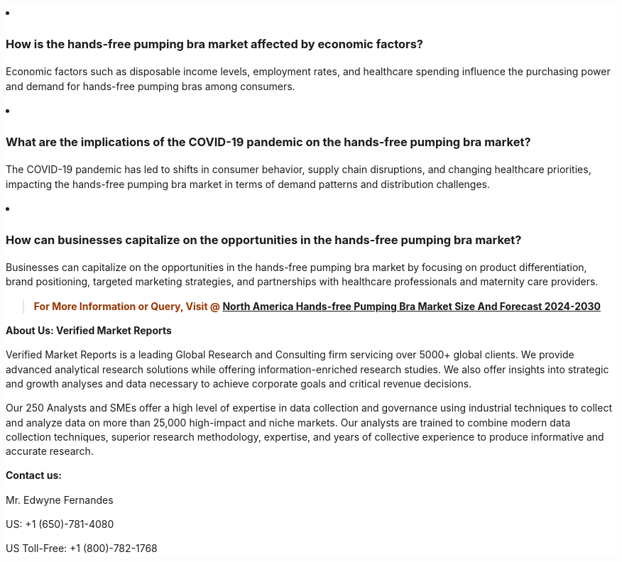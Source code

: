 <li> <h3>How is the hands-free pumping bra market affected by economic factors?</div><div></h3> <p>Economic factors such as disposable income levels, employment rates, and healthcare spending influence the purchasing power and demand for hands-free pumping bras among consumers.</p> </li> <li> <h3>What are the implications of the COVID-19 pandemic on the hands-free pumping bra market?</div><div></h3> <p>The COVID-19 pandemic has led to shifts in consumer behavior, supply chain disruptions, and changing healthcare priorities, impacting the hands-free pumping bra market in terms of demand patterns and distribution challenges.</p> </li> <li> <h3>How can businesses capitalize on the opportunities in the hands-free pumping bra market?</div><div></h3> <p>Businesses can capitalize on the opportunities in the hands-free pumping bra market by focusing on product differentiation, brand positioning, targeted marketing strategies, and partnerships with healthcare professionals and maternity care providers.</p> </li> </ol></body></html></p><blockquote><p><span style="color: #993300;"><strong>For More Information or Query, Visit @ <a href="https://www.verifiedmarketreports.com/product/hands-free-pumping-bra-market/">North America Hands-free Pumping Bra Market Size And Forecast 2024-2030</a></strong></span></p></blockquote><p><strong>About Us: Verified Market Reports</strong></p><p>Verified Market Reports is a leading Global Research and Consulting firm servicing over 5000+ global clients. We provide advanced analytical research solutions while offering information-enriched research studies. We also offer insights into strategic and growth analyses and data necessary to achieve corporate goals and critical revenue decisions.</p><p>Our 250 Analysts and SMEs offer a high level of expertise in data collection and governance using industrial techniques to collect and analyze data on more than 25,000 high-impact and niche markets. Our analysts are trained to combine modern data collection techniques, superior research methodology, expertise, and years of collective experience to produce informative and accurate research.</p><p><strong>Contact us:</strong></p><p>Mr. Edwyne Fernandes</p><p>US: +1 (650)-781-4080</p><p>US Toll-Free: +1 (800)-782-1768</p>
